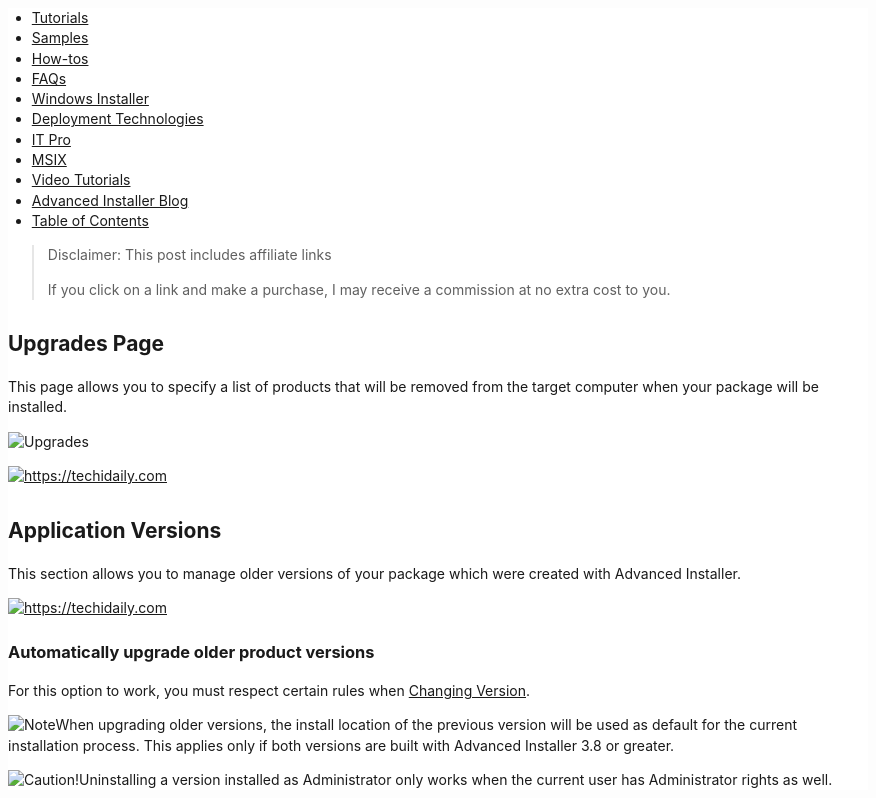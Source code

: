 * [Tutorials](https://tools.techidaily.com/advancedinstaller/products/)
* [Samples](https://tools.techidaily.com/advancedinstaller/products/)
* [How-tos](https://tools.techidaily.com/advancedinstaller/products/)
* [FAQs](https://tools.techidaily.com/advancedinstaller/products/)
* [Windows Installer](https://tools.techidaily.com/advancedinstaller/products/)
* [Deployment Technologies](https://tools.techidaily.com/advancedinstaller/products/)
* [IT Pro](https://tools.techidaily.com/advancedinstaller/products/)
* [MSIX](https://tools.techidaily.com/advancedinstaller/products/)
* [Video Tutorials](https://tools.techidaily.com/advancedinstaller/products/)
* [Advanced Installer Blog](https://tools.techidaily.com/advancedinstaller/products/)
* [Table of Contents](https://tools.techidaily.com/advancedinstaller/products/)

>  Disclaimer: This post includes affiliate links
>
>  If you click on a link and make a purchase, I may receive a commission at no extra cost to you.
>

## Upgrades Page

This page allows you to specify a list of products that will be removed from the target computer when your package will be installed.

![Upgrades](https://cdn.advancedinstaller.com/img/ui/upgrades.png "Upgrades")  


<a href="https://ephamedtechinc.pxf.io/c/5597632/2130530/26400" target="_top" id="2130530">
  <img src="//a.impactradius-go.com/display-ad/26400-2130530" border="0" alt="https://techidaily.com" width="728" height="90"/>
</a>
<img height="0" width="0" src="https://ephamedtechinc.pxf.io/i/5597632/2130530/26400" style="position:absolute;visibility:hidden;" border="0" />


## Application Versions

This section allows you to manage older versions of your package which were created with Advanced Installer.


<a href="https://wigfever.sjv.io/c/5597632/1995803/22899" target="_top" id="1995803">
  <img src="//a.impactradius-go.com/display-ad/22899-1995803" border="0" alt="https://techidaily.com" width="300" height="90"/>
</a>
<img height="0" width="0" src="https://wigfever.sjv.io/i/5597632/1995803/22899" style="position:absolute;visibility:hidden;" border="0" />


### Automatically upgrade older product versions

 For this option to work, you must respect certain rules when [Changing Version](https://tools.techidaily.com/advancedinstaller/products/). 

![Note](https://cdn.advancedinstaller.com/svg/common/IconMessageNote.svg)When upgrading older versions, the install location of the previous version will be used as default for the current installation process. This applies only if both versions are built with Advanced Installer 3.8 or greater.

![Caution!](https://cdn.advancedinstaller.com/svg/common/IconMessageWarning.svg)Uninstalling a version installed as Administrator only works when the current user has Administrator rights as well.
